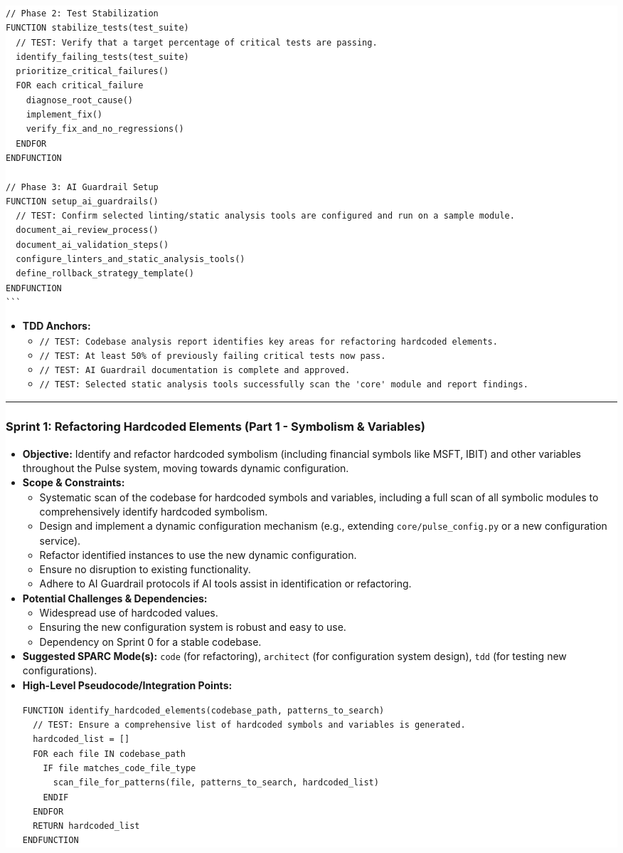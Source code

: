    // Phase 2: Test Stabilization
    FUNCTION stabilize_tests(test_suite)
      // TEST: Verify that a target percentage of critical tests are passing.
      identify_failing_tests(test_suite)
      prioritize_critical_failures()
      FOR each critical_failure
        diagnose_root_cause()
        implement_fix()
        verify_fix_and_no_regressions()
      ENDFOR
    ENDFUNCTION

    // Phase 3: AI Guardrail Setup
    FUNCTION setup_ai_guardrails()
      // TEST: Confirm selected linting/static analysis tools are configured and run on a sample module.
      document_ai_review_process()
      document_ai_validation_steps()
      configure_linters_and_static_analysis_tools()
      define_rollback_strategy_template()
    ENDFUNCTION
    ```
*   **TDD Anchors:**
    *   `// TEST: Codebase analysis report identifies key areas for refactoring hardcoded elements.`
    *   `// TEST: At least 50% of previously failing critical tests now pass.`
    *   `// TEST: AI Guardrail documentation is complete and approved.`
    *   `// TEST: Selected static analysis tools successfully scan the 'core' module and report findings.`

---

### Sprint 1: Refactoring Hardcoded Elements (Part 1 - Symbolism & Variables)

*   **Objective:** Identify and refactor hardcoded symbolism (including financial symbols like MSFT, IBIT) and other variables throughout the Pulse system, moving towards dynamic configuration.
*   **Scope & Constraints:**
    *   Systematic scan of the codebase for hardcoded symbols and variables, including a full scan of all symbolic modules to comprehensively identify hardcoded symbolism.
    *   Design and implement a dynamic configuration mechanism (e.g., extending `core/pulse_config.py` or a new configuration service).
    *   Refactor identified instances to use the new dynamic configuration.
    *   Ensure no disruption to existing functionality.
    *   Adhere to AI Guardrail protocols if AI tools assist in identification or refactoring.
*   **Potential Challenges & Dependencies:**
    *   Widespread use of hardcoded values.
    *   Ensuring the new configuration system is robust and easy to use.
    *   Dependency on Sprint 0 for a stable codebase.
*   **Suggested SPARC Mode(s):** `code` (for refactoring), `architect` (for configuration system design), `tdd` (for testing new configurations).
*   **High-Level Pseudocode/Integration Points:**
    ```
    FUNCTION identify_hardcoded_elements(codebase_path, patterns_to_search)
      // TEST: Ensure a comprehensive list of hardcoded symbols and variables is generated.
      hardcoded_list = []
      FOR each file IN codebase_path
        IF file matches_code_file_type
          scan_file_for_patterns(file, patterns_to_search, hardcoded_list)
        ENDIF
      ENDFOR
      RETURN hardcoded_list
    ENDFUNCTION
